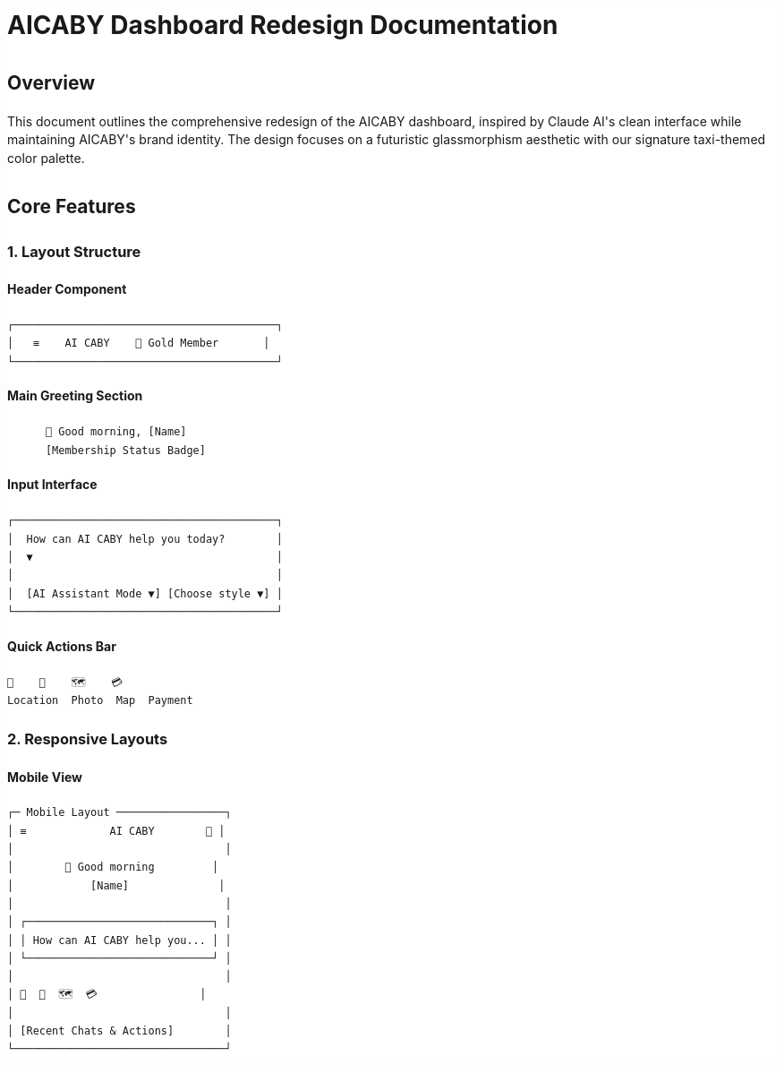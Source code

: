 # AICABY Dashboard Redesign Documentation

## Overview
This document outlines the comprehensive redesign of the AICABY dashboard, inspired by Claude AI's clean interface while maintaining AICABY's brand identity. The design focuses on a futuristic glassmorphism aesthetic with our signature taxi-themed color palette.

## Core Features

### 1. Layout Structure

#### Header Component
```
┌─────────────────────────────────────────┐
│   ≡    AI CABY    🌟 Gold Member       │
└─────────────────────────────────────────┘
```

#### Main Greeting Section
```
      🚕 Good morning, [Name]
      [Membership Status Badge]
```

#### Input Interface
```
┌─────────────────────────────────────────┐
│  How can AI CABY help you today?        │
│  ▼                                      │
│                                         │
│  [AI Assistant Mode ▼] [Choose style ▼] │
└─────────────────────────────────────────┘
```

#### Quick Actions Bar
```
📍    📸    🗺️    💳
Location  Photo  Map  Payment
```

### 2. Responsive Layouts

#### Mobile View
```
┌─ Mobile Layout ─────────────────┐
│ ≡             AI CABY        🌟 │
│                                 │
│        🚕 Good morning         │
│            [Name]              │
│                                 │
│ ┌─────────────────────────────┐ │
│ │ How can AI CABY help you... │ │
│ └─────────────────────────────┘ │
│                                 │
│ 📍  📸  🗺️  💳                │
│                                 │
│ [Recent Chats & Actions]        │
└─────────────────────────────────┘
```
